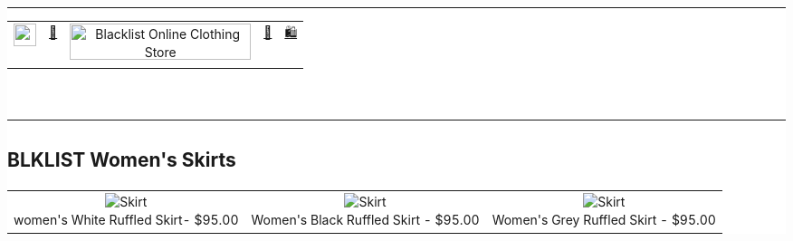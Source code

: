 <body> 
<hr>
<header> 
<nav>
<table callspacing="10" cellpadding="10">
<tr>
<td><a href="menu.html"><img src="img/menu.WEBP"height="25" width="25"></a></td>
<td><a href="Search.html">🔎</a></td>
<td><a href="Project.html"><img src="img/LOGO.PNG"height="40" width="200" title="Blacklist Online Clothing Store"></a></td>
<td><a href="Login.html">👤</a></td>
<td><a href="Cart.html">🛍️</a></td>
</tr>
</table>
</nav>
</header>
<hr>
<h2>BLKLIST Women's Skirts</h2>
<table callspacing="10" cellpadding="10">
<tr>
<td style="text-align: center;">
<img src="img/whiteS.jpeg" alt="Skirt" height="180" width="150"><br>
women's White Ruffled Skirt- $95.00
</td>
<td style="text-align: center;">
<img src="img/Bskirt.jpeg" alt="Skirt" height="180" width="150"><br>
Women's Black Ruffled Skirt - $95.00
</td>
<td style="text-align: center;">
<img src="img/womenGskirt.jpeg" alt="Skirt" heihgt="170" width="150"><br>
Women's Grey Ruffled Skirt - $95.00
</td>
</tr></table>
</body>
</html>
<!DOCTYPE html>
<html>

<head>
<title> BLKLIST Online Clothing </title>
<meta name="author" context="Jerlicia Maynard">
<meta name="description" content="Blklist Online Clothing Store">
<meta name="keywords" content="Clothing, online shopping, unisex clothing, fashion">
<meta name="copyright" content="Copyright Me. All Rights Reserved">

<style>
.circle-image {
width: 80px;
height: 80px;
object-fit: cover; /* makes sure the image doesn't look squished */
border-radius: 50%; /* this makes it a circle */
}
</style>
</head>
